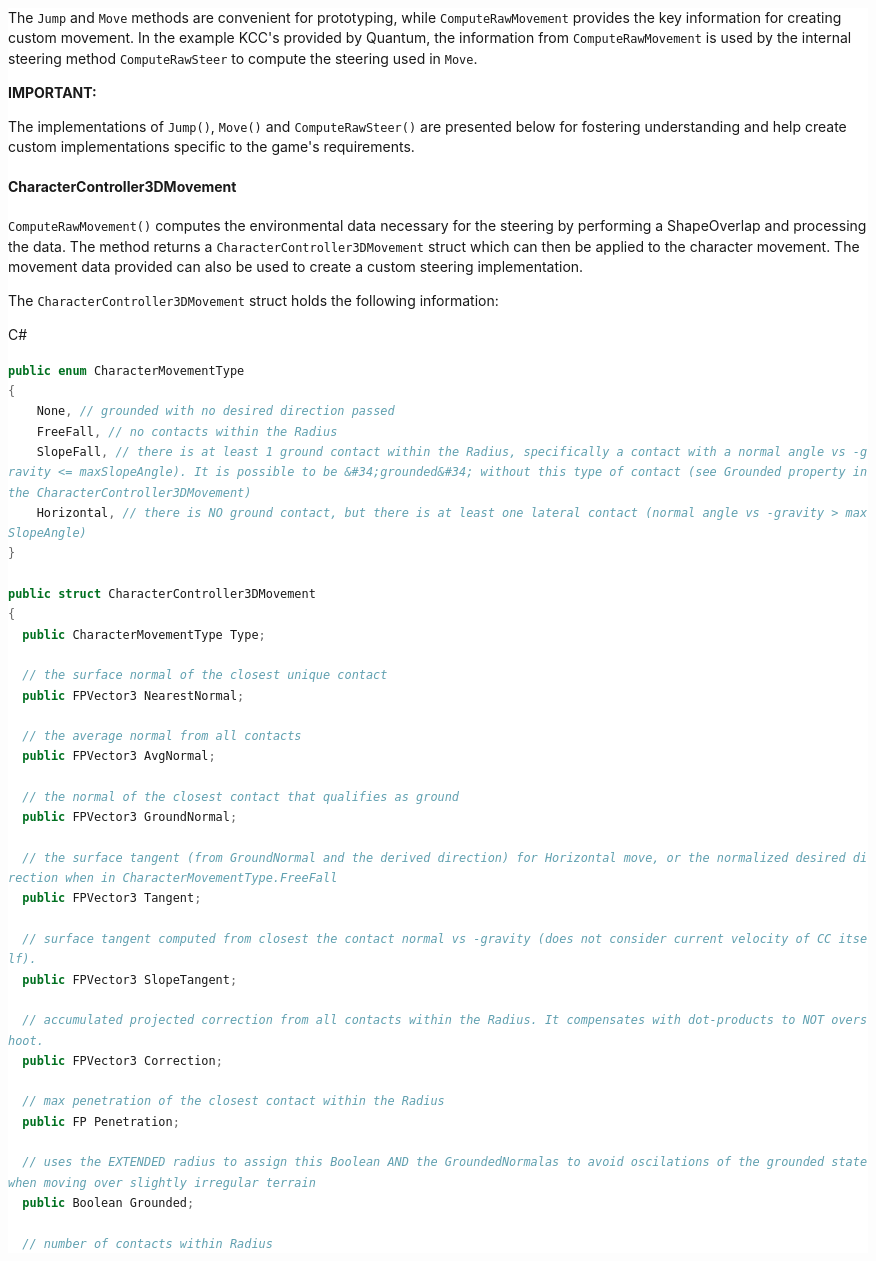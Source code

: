 The `Jump` and `Move` methods are convenient for prototyping, while `ComputeRawMovement` provides the key information for creating custom movement. In the example KCC's provided by Quantum, the information from `ComputeRawMovement` is used by the internal steering method `ComputeRawSteer` to compute the steering used in `Move`.

**IMPORTANT:**

The implementations of `Jump()`, `Move()` and `ComputeRawSteer()` are presented below for fostering understanding and help create custom implementations specific to the game's requirements.

#### CharacterController3DMovement

`ComputeRawMovement()` computes the environmental data necessary for the steering by performing a ShapeOverlap and processing the data. The method returns a `CharacterController3DMovement` struct which can then be applied to the character movement. The movement data provided can also be used to create a custom steering implementation.

The `CharacterController3DMovement` struct holds the following information:

C#

```csharp
public enum CharacterMovementType
{
    None, // grounded with no desired direction passed
    FreeFall, // no contacts within the Radius
    SlopeFall, // there is at least 1 ground contact within the Radius, specifically a contact with a normal angle vs -gravity <= maxSlopeAngle). It is possible to be &#34;grounded&#34; without this type of contact (see Grounded property in the CharacterController3DMovement)
    Horizontal, // there is NO ground contact, but there is at least one lateral contact (normal angle vs -gravity > maxSlopeAngle)
}

public struct CharacterController3DMovement
{
  public CharacterMovementType Type;

  // the surface normal of the closest unique contact
  public FPVector3 NearestNormal;

  // the average normal from all contacts
  public FPVector3 AvgNormal;

  // the normal of the closest contact that qualifies as ground
  public FPVector3 GroundNormal;

  // the surface tangent (from GroundNormal and the derived direction) for Horizontal move, or the normalized desired direction when in CharacterMovementType.FreeFall
  public FPVector3 Tangent;

  // surface tangent computed from closest the contact normal vs -gravity (does not consider current velocity of CC itself).
  public FPVector3 SlopeTangent;

  // accumulated projected correction from all contacts within the Radius. It compensates with dot-products to NOT overshoot.
  public FPVector3 Correction;

  // max penetration of the closest contact within the Radius
  public FP Penetration;

  // uses the EXTENDED radius to assign this Boolean AND the GroundedNormalas to avoid oscilations of the grounded state when moving over slightly irregular terrain
  public Boolean Grounded;

  // number of contacts within Radius
```